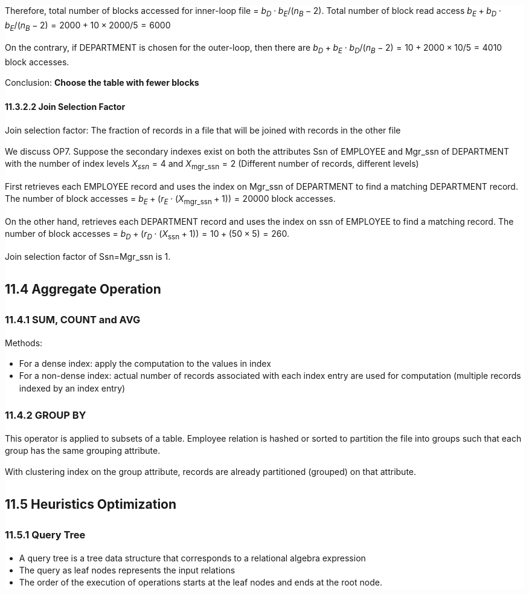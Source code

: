 Therefore, total number of blocks accessed for inner-loop file = $b_D\cdot b_E/(n_B-2)$. Total number of block read access $b_E+b_D\cdot b_E/(n_B-2)=2000+10\times2000/5=6000$

On the contrary, if DEPARTMENT is chosen for the outer-loop, then there are $b_D+b_E\cdot b_D/(n_B-2)=10+2000\times10/5=4010$ block accesses.

Conclusion: **Choose the table with fewer blocks**



#### 11.3.2.2 Join Selection Factor

Join selection factor: The fraction of records in a file that will be joined with records in the other file

We discuss OP7. Suppose the secondary indexes exist on both the attributes Ssn of EMPLOYEE and Mgr_ssn of DEPARTMENT with the number of index levels $X_{ssn}=4$ and $X_{\text{mgr_ssn}}=2$ (Different number of records, different levels)

First retrieves each EMPLOYEE record and uses the index on Mgr_ssn of DEPARTMENT to find a matching DEPARTMENT record. The number of block accesses = $b_E+(r_E\cdot(X_{\text{mgr_ssn}}+1))=20000$ block accesses.

On the other hand, retrieves each DEPARTMENT record and uses the index on ssn of EMPLOYEE to find a matching record. The number of block accesses = $b_D+(r_D\cdot(X_{\text{ssn}}+1))=10+(50\times5)=260$.

Join selection factor of Ssn=Mgr_ssn is 1.



## 11.4 Aggregate Operation

### 11.4.1 SUM, COUNT and AVG

Methods:

- For a dense index: apply the computation to the values in index
- For a non-dense index: actual number of records associated with each index entry are used for computation (multiple records indexed by an index entry)

### 11.4.2 GROUP BY

This operator is applied to subsets of a table. Employee relation is hashed or sorted to partition the file into groups such that each group has the same grouping attribute.

With clustering index on the group attribute, records are already partitioned (grouped) on that attribute.



## 11.5 Heuristics Optimization

### 11.5.1 Query Tree

- A query tree is a tree data structure that corresponds to a relational algebra expression
- The query as leaf nodes represents the input relations
- The order of the execution of operations starts at the leaf nodes and ends at the root node.
